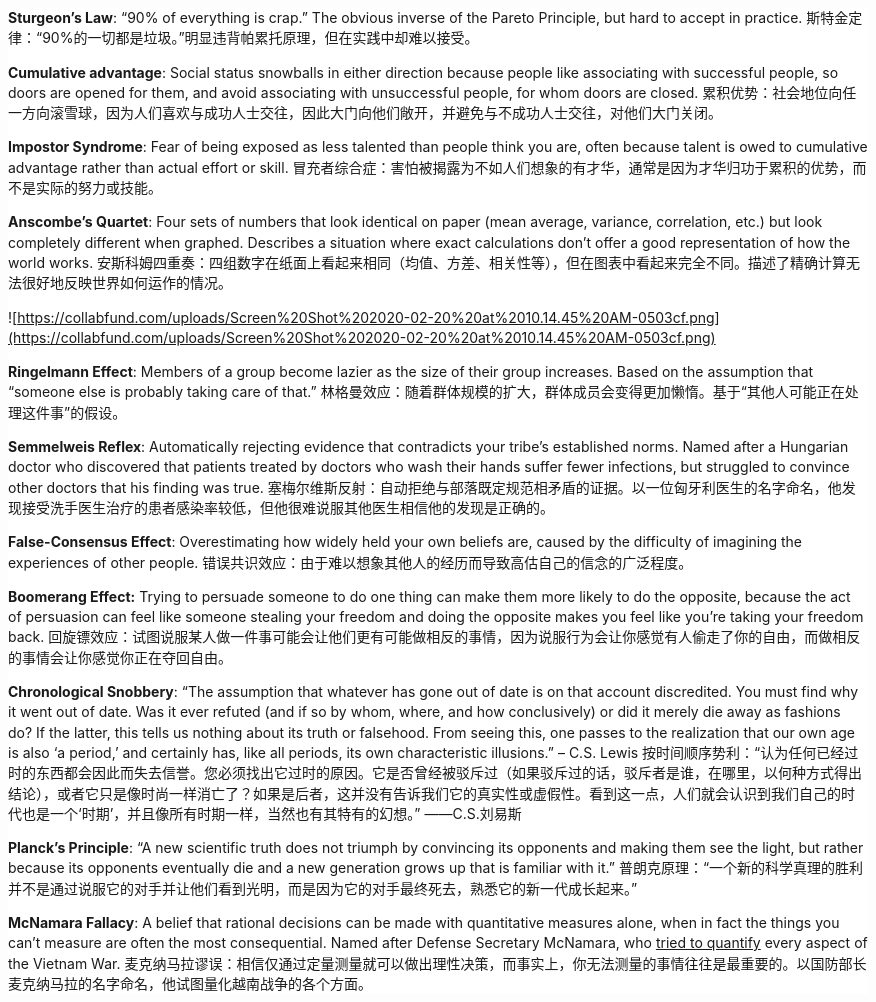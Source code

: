 **Sturgeon’s Law**: “90% of everything is crap.” The obvious inverse of the Pareto Principle, but hard to accept in practice.
斯特金定律：“90%的一切都是垃圾。”明显违背帕累托原理，但在实践中却难以接受。

**Cumulative advantage**: Social status snowballs in either direction because people like associating with successful people, so doors are opened for them, and avoid associating with unsuccessful people, for whom doors are closed.
累积优势：社会地位向任一方向滚雪球，因为人们喜欢与成功人士交往，因此大门向他们敞开，并避免与不成功人士交往，对他们大门关闭。

**Impostor Syndrome**: Fear of being exposed as less talented than people think you are, often because talent is owed to cumulative advantage rather than actual effort or skill.
冒充者综合症：害怕被揭露为不如人们想象的有才华，通常是因为才华归功于累积的优势，而不是实际的努力或技能。

**Anscombe’s Quartet**: Four sets of numbers that look identical on paper (mean average, variance, correlation, etc.) but look completely different when graphed. Describes a situation where exact calculations don’t offer a good representation of how the world works.
安斯科姆四重奏：四组数字在纸面上看起来相同（均值、方差、相关性等），但在图表中看起来完全不同。描述了精确计算无法很好地反映世界如何运作的情况。

![https://collabfund.com/uploads/Screen%20Shot%202020-02-20%20at%2010.14.45%20AM-0503cf.png](https://collabfund.com/uploads/Screen%20Shot%202020-02-20%20at%2010.14.45%20AM-0503cf.png)

**Ringelmann Effect**: Members of a group become lazier as the size of their group increases. Based on the assumption that “someone else is probably taking care of that.”
林格曼效应：随着群体规模的扩大，群体成员会变得更加懒惰。基于“其他人可能正在处理这件事”的假设。

**Semmelweis Reflex**: Automatically rejecting evidence that contradicts your tribe’s established norms. Named after a Hungarian doctor who discovered that patients treated by doctors who wash their hands suffer fewer infections, but struggled to convince other doctors that his finding was true.
塞梅尔维斯反射：自动拒绝与部落既定规范相矛盾的证据。以一位匈牙利医生的名字命名，他发现接受洗手医生治疗的患者感染率较低，但他很难说服其他医生相信他的发现是正确的。

**False-Consensus Effect**: Overestimating how widely held your own beliefs are, caused by the difficulty of imagining the experiences of other people.
错误共识效应：由于难以想象其他人的经历而导致高估自己的信念的广泛程度。

**Boomerang Effect:** Trying to persuade someone to do one thing can make them more likely to do the opposite, because the act of persuasion can feel like someone stealing your freedom and doing the opposite makes you feel like you’re taking your freedom back.
回旋镖效应：试图说服某人做一件事可能会让他们更有可能做相反的事情，因为说服行为会让你感觉有人偷走了你的自由，而做相反的事情会让你感觉你正在夺回自由。

**Chronological Snobbery**: “The assumption that whatever has gone out of date is on that account discredited. You must find why it went out of date. Was it ever refuted (and if so by whom, where, and how conclusively) or did it merely die away as fashions do? If the latter, this tells us nothing about its truth or falsehood. From seeing this, one passes to the realization that our own age is also ‘a period,’ and certainly has, like all periods, its own characteristic illusions.” – C.S. Lewis
按时间顺序势利：“认为任何已经过时的东西都会因此而失去信誉。您必须找出它过时的原因。它是否曾经被驳斥过（如果驳斥过的话，驳斥者是谁，在哪里，以何种方式得出结论），或者它只是像时尚一样消亡了？如果是后者，这并没有告诉我们它的真实性或虚假性。看到这一点，人们就会认识到我们自己的时代也是一个‘时期’，并且像所有时期一样，当然也有其特有的幻想。” ——C.S.刘易斯

**Planck’s Principle**: “A new scientific truth does not triumph by convincing its opponents and making them see the light, but rather because its opponents eventually die and a new generation grows up that is familiar with it.”
普朗克原理：“一个新的科学真理的胜利并不是通过说服它的对手并让他们看到光明，而是因为它的对手最终死去，熟悉它的新一代成长起来。”

**McNamara Fallacy**: A belief that rational decisions can be made with quantitative measures alone, when in fact the things you can’t measure are often the most consequential. Named after Defense Secretary McNamara, who [tried to quantify](/blog/immeasurably-important/) every aspect of the Vietnam War.
麦克纳马拉谬误：相信仅通过定量测量就可以做出理性决策，而事实上，你无法测量的事情往往是最重要的。以国防部长麦克纳马拉的名字命名，他试图量化越南战争的各个方面。
